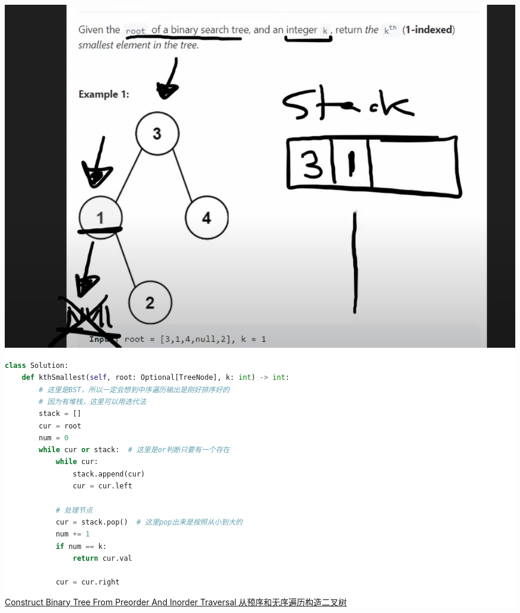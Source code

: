 ![alt text](image-40.png)

```python
class Solution:  
    def kthSmallest(self, root: Optional[TreeNode], k: int) -> int:  
        # 这里是BST，所以一定会想到中序遍历输出是刚好排序好的  
        # 因为有堆栈，这里可以用迭代法  
        stack = []  
        cur = root  
        num = 0  
        while cur or stack:  # 这里是or判断只要有一个存在  
            while cur:  
                stack.append(cur)  
                cur = cur.left  
  
            # 处理节点  
            cur = stack.pop()  # 这里pop出来是按照从小到大的  
            num += 1  
            if num == k:  
                return cur.val  
  
            cur = cur.right
```
[Construct Binary Tree From Preorder And Inorder Traversal  从预序和无序遍历构造二叉树](https://leetcode.com/problems/construct-binary-tree-from-preorder-and-inorder-traversal/)

